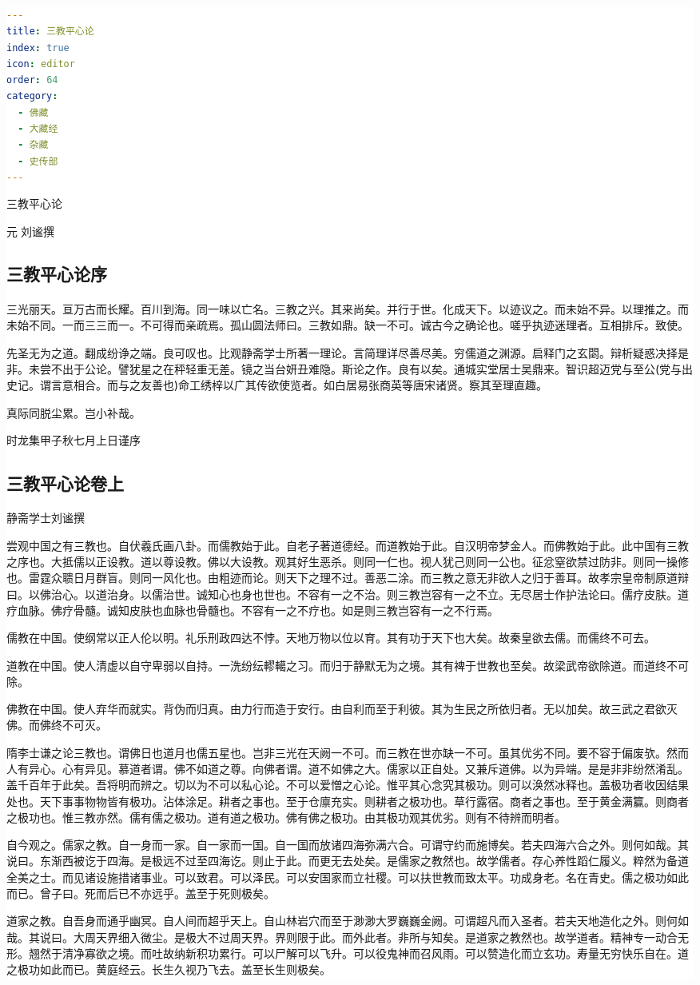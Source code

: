 ```yaml
---
title: 三教平心论
index: true
icon: editor
order: 64
category:
  - 佛藏
  - 大藏经
  - 杂藏
  - 史传部
---
```


  三教平心论  

元 刘谧撰  

## 三教平心论序  

三光丽天。亘万古而长耀。百川到海。同一味以亡名。三教之兴。其来尚矣。并行于世。化成天下。以迹议之。而未始不异。以理推之。而未始不同。一而三三而一。不可得而亲疏焉。孤山圆法师曰。三教如鼎。缺一不可。诚古今之确论也。嗟乎执迹迷理者。互相排斥。致使。  

先圣无为之道。翻成纷诤之端。良可叹也。比观静斋学士所著一理论。言简理详尽善尽美。穷儒道之渊源。启释门之玄閟。辩析疑惑决择是非。未尝不出于公论。譬犹星之在秤轻重无差。镜之当台妍丑难隐。斯论之作。良有以矣。通城实堂居士吴鼎来。智识超迈党与至公(党与出史记。谓言意相合。而与之友善也)命工绣梓以广其传欲使览者。如白居易张商英等唐宋诸贤。察其至理直趣。  

真际同脱尘累。岂小补哉。  

时龙集甲子秋七月上日谨序  

## 三教平心论卷上

静斋学士刘谧撰  

尝观中国之有三教也。自伏羲氏画八卦。而儒教始于此。自老子著道德经。而道教始于此。自汉明帝梦金人。而佛教始于此。此中国有三教之序也。大抵儒以正设教。道以尊设教。佛以大设教。观其好生恶杀。则同一仁也。视人犹己则同一公也。征忿窒欲禁过防非。则同一操修也。雷霆众聩日月群盲。则同一风化也。由粗迹而论。则天下之理不过。善恶二涂。而三教之意无非欲人之归于善耳。故孝宗皇帝制原道辩曰。以佛治心。以道治身。以儒治世。诚知心也身也世也。不容有一之不治。则三教岂容有一之不立。无尽居士作护法论曰。儒疗皮肤。道疗血脉。佛疗骨髓。诚知皮肤也血脉也骨髓也。不容有一之不疗也。如是则三教岂容有一之不行焉。  

儒教在中国。使纲常以正人伦以明。礼乐刑政四达不悖。天地万物以位以育。其有功于天下也大矣。故秦皇欲去儒。而儒终不可去。  

道教在中国。使人清虚以自守卑弱以自持。一洗纷纭轇轕之习。而归于静默无为之境。其有裨于世教也至矣。故梁武帝欲除道。而道终不可除。  

佛教在中国。使人弃华而就实。背伪而归真。由力行而造于安行。由自利而至于利彼。其为生民之所依归者。无以加矣。故三武之君欲灭佛。而佛终不可灭。  

隋李士谦之论三教也。谓佛日也道月也儒五星也。岂非三光在天阙一不可。而三教在世亦缺一不可。虽其优劣不同。要不容于偏废欤。然而人有异心。心有异见。慕道者谓。佛不如道之尊。向佛者谓。道不如佛之大。儒家以正自处。又兼斥道佛。以为异端。是是非非纷然淆乱。盖千百年于此矣。吾将明而辨之。切以为不可以私心论。不可以爱憎之心论。惟平其心念究其极功。则可以涣然冰释也。盖极功者收因结果处也。天下事事物物皆有极功。沾体涂足。耕者之事也。至于仓廪充实。则耕者之极功也。草行露宿。商者之事也。至于黄金满籯。则商者之极功也。惟三教亦然。儒有儒之极功。道有道之极功。佛有佛之极功。由其极功观其优劣。则有不待辨而明者。  

自今观之。儒家之教。自一身而一家。自一家而一国。自一国而放诸四海弥满六合。可谓守约而施博矣。若夫四海六合之外。则何如哉。其说曰。东渐西被讫于四海。是极远不过至四海讫。则止于此。而更无去处矣。是儒家之教然也。故学儒者。存心养性蹈仁履义。粹然为备道全美之士。而见诸设施措诸事业。可以致君。可以泽民。可以安国家而立社稷。可以扶世教而致太平。功成身老。名在青史。儒之极功如此而已。曾子曰。死而后已不亦远乎。盖至于死则极矣。  

道家之教。自吾身而通乎幽冥。自人间而超乎天上。自山林岩穴而至于渺渺大罗巍巍金阙。可谓超凡而入圣者。若夫天地造化之外。则何如哉。其说曰。大周天界细入微尘。是极大不过周天界。界则限于此。而外此者。非所与知矣。是道家之教然也。故学道者。精神专一动合无形。翘然于清净寡欲之境。而吐故纳新积功累行。可以尸解可以飞升。可以役鬼神而召风雨。可以赞造化而立玄功。寿量无穷快乐自在。道之极功如此而已。黄庭经云。长生久视乃飞去。盖至长生则极矣。  
